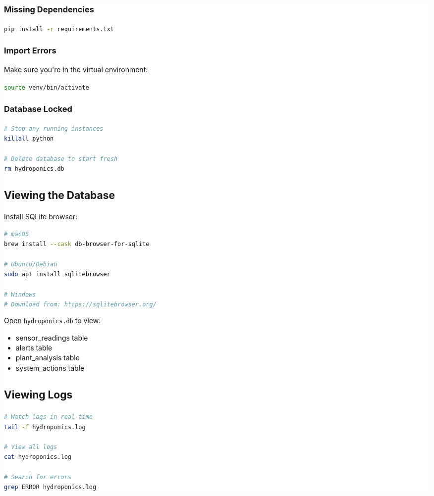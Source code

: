 ### Missing Dependencies
```bash
pip install -r requirements.txt
```

### Import Errors
Make sure you're in the virtual environment:
```bash
source venv/bin/activate
```

### Database Locked
```bash
# Stop any running instances
killall python

# Delete database to start fresh
rm hydroponics.db
```

## Viewing the Database

Install SQLite browser:
```bash
# macOS
brew install --cask db-browser-for-sqlite

# Ubuntu/Debian
sudo apt install sqlitebrowser

# Windows
# Download from: https://sqlitebrowser.org/
```

Open `hydroponics.db` to view:
- sensor_readings table
- alerts table
- plant_analysis table
- system_actions table

## Viewing Logs

```bash
# Watch logs in real-time
tail -f hydroponics.log

# View all logs
cat hydroponics.log

# Search for errors
grep ERROR hydroponics.log
```
